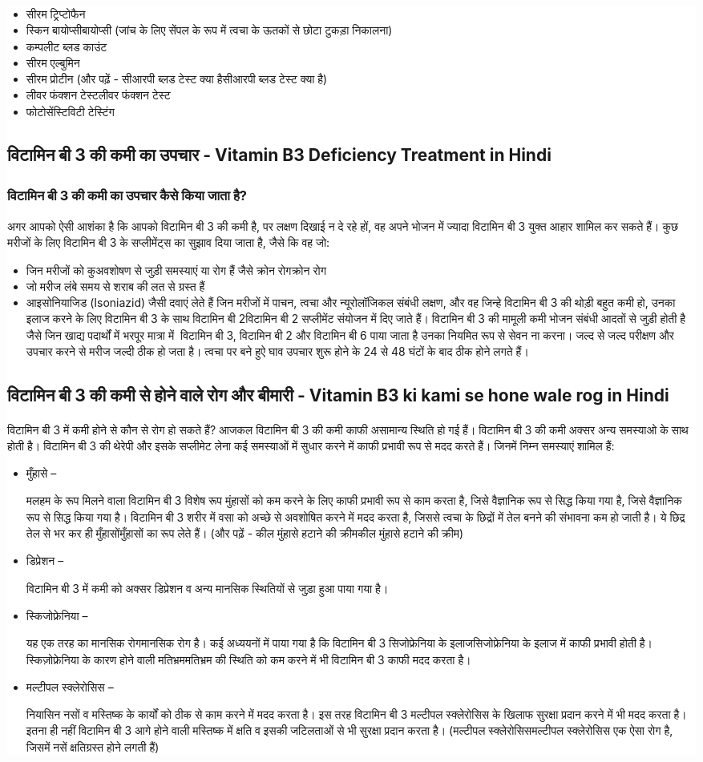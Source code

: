 - सीरम ट्रिप्टोफैन
- स्किन बायोप्सीबायोप्सी (जांच के लिए सेंपल के रूप में त्वचा के ऊतकों से छोटा टुकड़ा निकालना)
- कम्पलीट ब्लड काउंट
- सीरम एल्बुमिन
- सीरम प्रोटीन (और पढ़ें - सीआरपी ब्लड टेस्ट क्या हैसीआरपी ब्लड टेस्ट क्या है)
- लीवर फंक्शन टेस्टलीवर फंक्शन टेस्ट
- फोटोसेंस्टिविटी टेस्टिंग

## विटामिन बी 3 की कमी का उपचार - Vitamin B3 Deficiency Treatment in Hindi
### विटामिन बी 3 की कमी का उपचार कैसे किया जाता है?
अगर आपको ऐसी आशंका है कि आपको विटामिन बी 3 की कमी है, पर लक्षण दिखाई न दे रहे हों, वह अपने भोजन में ज्यादा विटामिन बी 3 युक्त आहार शामिल कर सकते हैं।
कुछ मरीजों के लिए विटामिन बी 3 के सप्लीमेंट्स का सुझाव दिया जाता है, जैसे कि वह जो:
- जिन मरीजों को कुअवशोषण से जुड़ी समस्याएं या रोग हैं जैसे क्रोन रोगक्रोन रोग
- जो मरीज लंबे समय से शराब की लत से ग्रस्त हैं
- आइसोनियाजिड (Isoniazid) जैसी दवाएं लेते हैं
जिन मरीजों में पाचन, त्वचा और न्यूरोलॉजिकल संबंधी लक्षण, और वह जिन्हे विटामिन बी 3 की थोड़ी बहुत कमी हो, उनका इलाज करने के लिए विटामिन बी 3 के साथ विटामिन बी 2विटामिन बी 2 सप्लीमेंट संयोजन में दिए जाते हैं।
विटामिन बी 3 की मामूली कमी भोजन संबंधी आदतों से जुड़ी होती है जैसे जिन खाद्य पदार्थों में भरपूर मात्रा में  विटामिन बी 3, विटामिन बी 2 और विटामिन बी 6 पाया जाता है उनका नियमित रूप से सेवन ना करना।
जल्द से जल्द परीक्षण और उपचार करने से मरीज जल्दी ठीक हो जता है। त्वचा पर बने हुऐ घाव उपचार शुरू होने के 24 से 48 घंटों के बाद ठीक होने लगते हैं।

## विटामिन बी 3 की कमी से होने वाले रोग और बीमारी - Vitamin B3 ki kami se hone wale rog in Hindi
विटामिन बी 3 में कमी होने से कौन से रोग हो सकते हैं?
आजकल विटामिन बी 3 की कमी काफी असामान्य स्थिति हो गई हैं।
विटामिन बी 3 की कमी अक्सर अन्य समस्याओ के साथ होती है। विटामिन बी 3 की थेरेपी और इसके सप्लीमेट लेना कई समस्याओं में सुधार करने में काफी प्रभावी रूप से मदद करते हैं।
जिनमें निम्न समस्याएं शामिल हैं:
- मुँहासे – 

	मलहम के रूप मिलने वाला विटामिन बी 3 विशेष रूप मुंहासों को कम करने के लिए काफी प्रभावी रूप से काम करता है, जिसे वैज्ञानिक रूप से सिद्ध किया गया है, जिसे वैज्ञानिक रूप से सिद्ध किया गया है। विटामिन बी 3 शरीर में वसा को अच्छे से अवशोषित करने में मदद करता है, जिससे त्वचा के छिद्रों में तेल बनने की संभावना कम हो जाती है। ये छिद्र तेल से भर कर ही मुँहासोंमुँहासों का रूप लेते हैं। (और पढ़ें - कील मुंहासे हटाने की क्रीमकील मुंहासे हटाने की क्रीम)
- डिप्रेशन –

	विटामिन बी 3 में कमी को अक्सर डिप्रेशन व अन्य मानसिक स्थितियों से जुड़ा हुआ पाया गया है।
- स्किजोफ्रेनिया –

	यह एक तरह का मानसिक रोगमानसिक रोग है। कई अध्ययनों में पाया गया है कि विटामिन बी 3 सिजोफ्रेनिया के इलाजसिजोफ्रेनिया के इलाज में काफी प्रभावी होती है। स्किज़ोफ्रेनिया के कारण होने वाली मतिभ्रममतिभ्रम की स्थिति को कम करने में भी विटामिन बी 3 काफी मदद करता है।
- मल्टीपल स्क्लेरोसिस – 

	नियासिन नसों व मस्तिष्क के कार्यों को ठीक से काम करने में मदद करता है। इस तरह विटामिन बी 3 मल्टीपल स्क्लेरोसिस के खिलाफ सुरक्षा प्रदान करने में भी मदद करता है। इतना ही नहीं विटामिन बी 3 आगे होने वाली मस्तिष्क में क्षति व इसकी जटिलताओं से भी सुरक्षा प्रदान करता है। (मल्टीपल स्क्लेरोसिसमल्टीपल स्क्लेरोसिस एक ऐसा रोग है, जिसमें नसें क्षतिग्रस्त होने लगती हैं)

